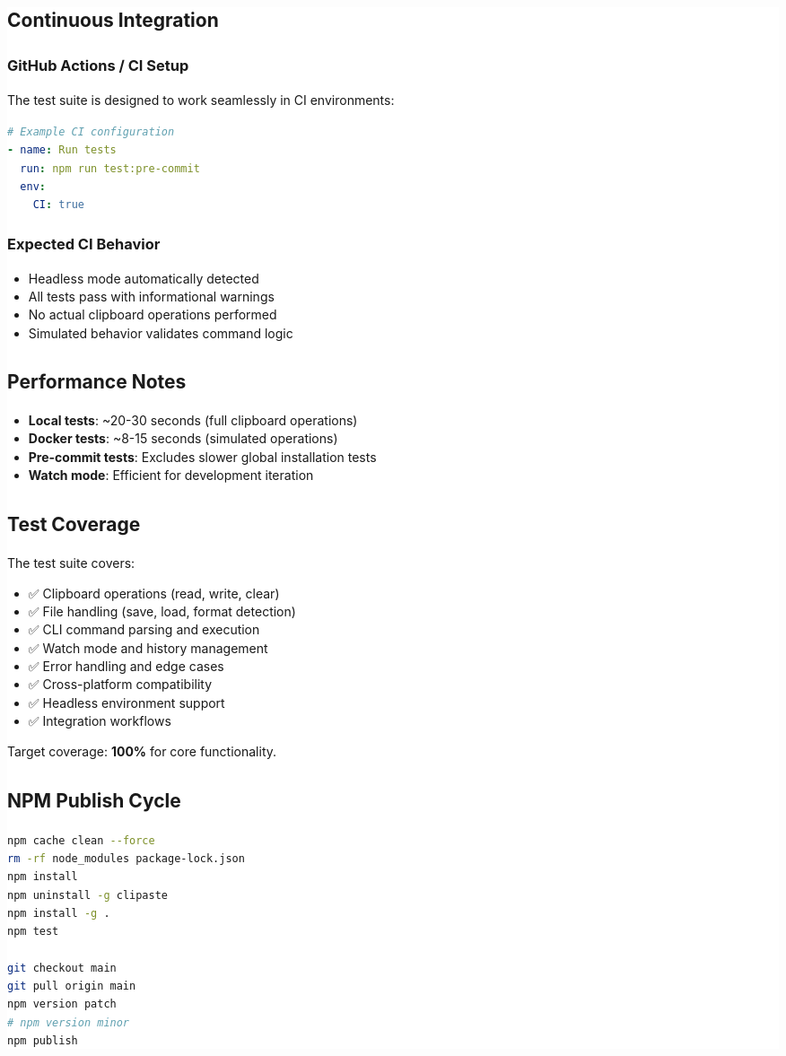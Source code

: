 ## Continuous Integration

### GitHub Actions / CI Setup

The test suite is designed to work seamlessly in CI environments:

```yaml
# Example CI configuration
- name: Run tests
  run: npm run test:pre-commit
  env:
    CI: true
```

### Expected CI Behavior

- Headless mode automatically detected
- All tests pass with informational warnings
- No actual clipboard operations performed
- Simulated behavior validates command logic

## Performance Notes

- **Local tests**: ~20-30 seconds (full clipboard operations)
- **Docker tests**: ~8-15 seconds (simulated operations)
- **Pre-commit tests**: Excludes slower global installation tests
- **Watch mode**: Efficient for development iteration

## Test Coverage

The test suite covers:

- ✅ Clipboard operations (read, write, clear)
- ✅ File handling (save, load, format detection)
- ✅ CLI command parsing and execution
- ✅ Watch mode and history management
- ✅ Error handling and edge cases
- ✅ Cross-platform compatibility
- ✅ Headless environment support
- ✅ Integration workflows

Target coverage: **100%** for core functionality.

## NPM Publish Cycle

```bash
npm cache clean --force
rm -rf node_modules package-lock.json
npm install
npm uninstall -g clipaste
npm install -g .
npm test

git checkout main
git pull origin main
npm version patch
# npm version minor
npm publish
```
